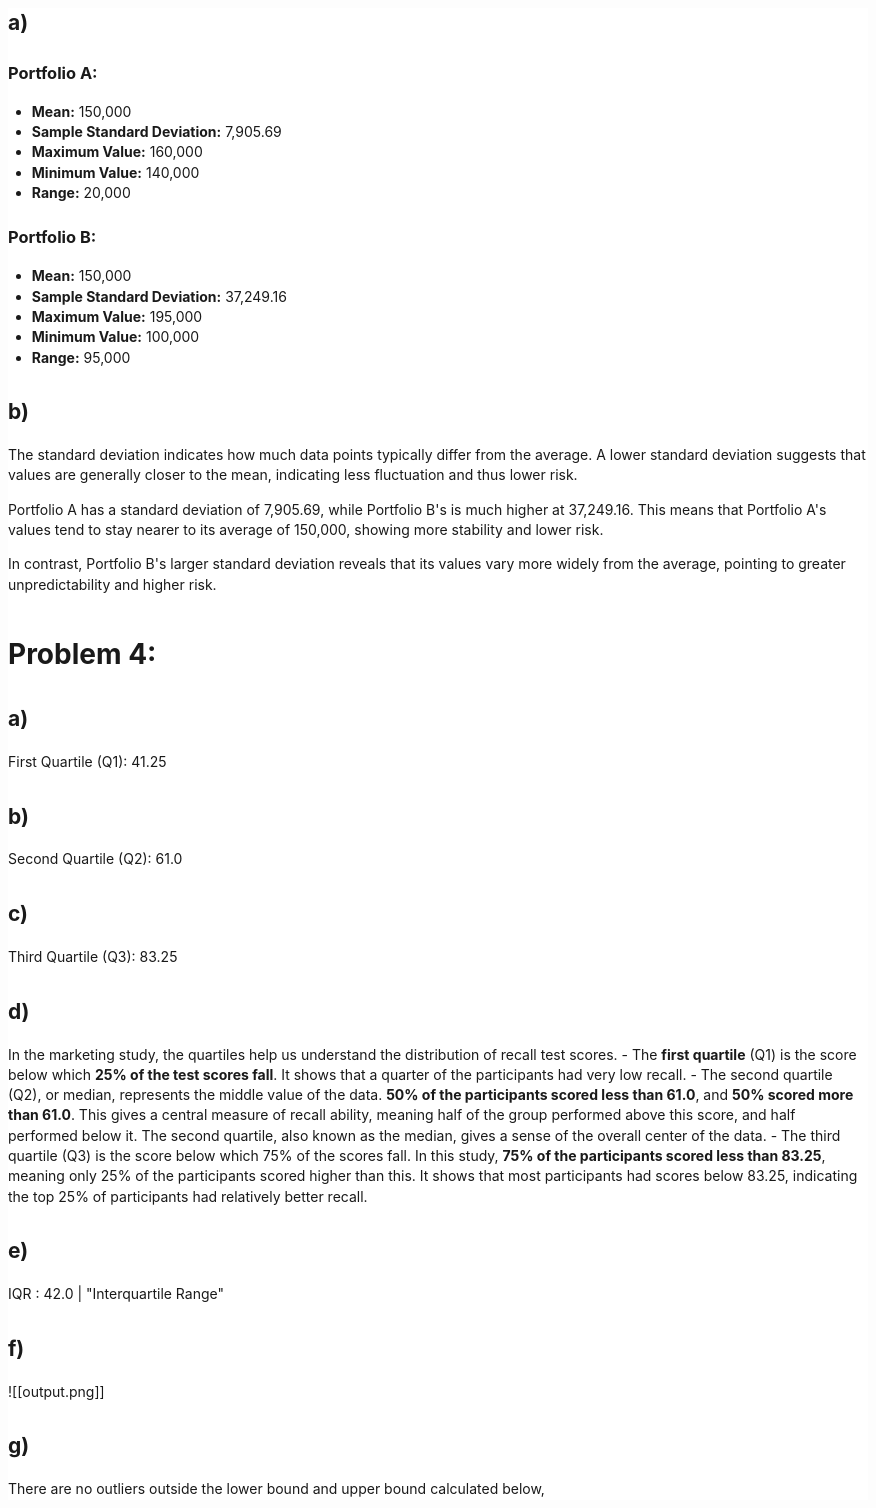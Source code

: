 ## a)
### Portfolio A:

- **Mean:** 150,000
- **Sample Standard Deviation:** 7,905.69
- **Maximum Value:** 160,000
- **Minimum Value:** 140,000
- **Range:** 20,000

### Portfolio B:

- **Mean:** 150,000
- **Sample Standard Deviation:** 37,249.16
- **Maximum Value:** 195,000
- **Minimum Value:** 100,000
- **Range:** 95,000
## b)
The standard deviation indicates how much data points typically differ from the average. A lower standard deviation suggests that values are generally closer to the mean, indicating less fluctuation and thus lower risk.

Portfolio A has a standard deviation of 7,905.69, while Portfolio B's is much higher at 37,249.16. This means that Portfolio A's values tend to stay nearer to its average of 150,000, showing more stability and lower risk.

In contrast, Portfolio B's larger standard deviation reveals that its values vary more widely from the average, pointing to greater unpredictability and higher risk.
# Problem 4:
## a)
First Quartile (Q1): $41.25$
## b)
Second Quartile (Q2): $61.0$ 
## c)
Third Quartile (Q3): $83.25$
## d)
In the marketing study, the quartiles help us understand the distribution of recall test scores. 
	- The **first quartile** (Q1) is the score below which **25% of the test scores fall**. It shows that a quarter of the participants had very low recall. 
	- The second quartile (Q2), or median, represents the middle value of the data. **50% of the participants scored less than $61.0$**, and **50% scored more than $61.0$**. This gives a central measure of recall ability, meaning half of the group performed above this score, and half performed below it. The second quartile, also known as the median, gives a sense of the overall center of the data. 
	- The third quartile (Q3) is the score below which 75% of the scores fall. In this study, **75% of the participants scored less than $83.25$**, meaning only 25% of the participants scored higher than this. It shows that most participants had scores below $83.25$, indicating the top 25% of participants had relatively better recall.
## e) 
IQR : $42.0$ | "Interquartile Range"
## f)
![[output.png]]
## g)
There are no outliers outside the lower bound and upper bound calculated below,